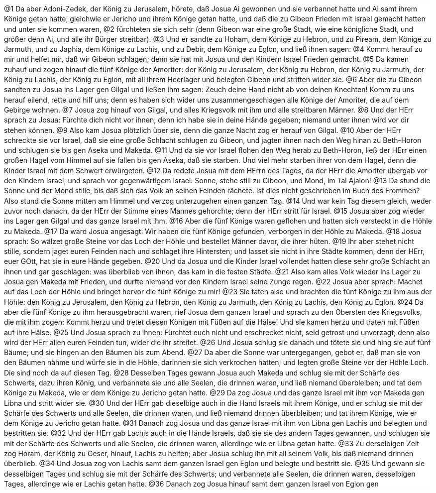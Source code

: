 @1 Da aber Adoni-Zedek, der König zu Jerusalem, hörete, daß Josua Ai gewonnen und sie verbannet hatte und Ai samt ihrem Könige getan hatte, gleichwie er Jericho und ihrem Könige getan hatte, und daß die zu Gibeon Frieden mit Israel gemacht hatten und unter sie kommen waren, @2 fürchteten sie sich sehr (denn Gibeon war eine große Stadt, wie eine königliche Stadt, und größer denn Ai, und alle ihr Bürger streitbar). @3 Und er sandte zu Hoham, dem Könige zu Hebron, und zu Piream, dem Könige zu Jarmuth, und zu Japhia, dem Könige zu Lachis, und zu Debir, dem Könige zu Eglon, und ließ ihnen sagen: @4 Kommt herauf zu mir und helfet mir, daß wir Gibeon schlagen; denn sie hat mit Josua und den Kindern Israel Frieden gemacht. @5 Da kamen zuhauf und zogen hinauf die fünf Könige der Amoriter: der König zu Jerusalem, der König zu Hebron, der König zu Jarmuth, der König zu Lachis, der König zu Eglon, mit all ihrem Heerlager und belegten Gibeon und stritten wider sie. @6 Aber die zu Gibeon sandten zu Josua ins Lager gen Gilgal und ließen ihm sagen: Zeuch deine Hand nicht ab von deinen Knechten! Komm zu uns herauf eilend, rette und hilf uns; denn es haben sich wider uns zusammengeschlagen alle Könige der Amoriter, die auf dem Gebirge wohnen. @7 Josua zog hinauf von Gilgal, und alles Kriegsvolk mit ihm und alle streitbaren Männer. @8 Und der HErr sprach zu Josua: Fürchte dich nicht vor ihnen, denn ich habe sie in deine Hände gegeben; niemand unter ihnen wird vor dir stehen können. @9 Also kam Josua plötzlich über sie, denn die ganze Nacht zog er herauf von Gilgal. @10 Aber der HErr schreckte sie vor Israel, daß sie eine große Schlacht schlugen zu Gibeon, und jagten ihnen nach den Weg hinan zu Beth-Horon und schlugen sie bis gen Aseka und Makeda. @11 Und da sie vor Israel flohen den Weg herab zu Beth-Horon, ließ der HErr einen großen Hagel vom Himmel auf sie fallen bis gen Aseka, daß sie starben. Und viel mehr starben ihrer von dem Hagel, denn die Kinder Israel mit dem Schwert erwürgeten. @12 Da redete Josua mit dem HErrn des Tages, da der HErr die Amoriter übergab vor den Kindern Israel, und sprach vor gegenwärtigem Israel: Sonne, stehe still zu Gibeon, und Mond, im Tal Ajalon! @13 Da stund die Sonne und der Mond stille, bis daß sich das Volk an seinen Feinden rächete. Ist dies nicht geschrieben im Buch des Frommen? Also stund die Sonne mitten am Himmel und verzog unterzugehen einen ganzen Tag. @14 Und war kein Tag diesem gleich, weder zuvor noch danach, da der HErr der Stimme eines Mannes gehorchte; denn der HErr stritt für Israel. @15 Josua aber zog wieder ins Lager gen Gilgal und das ganze Israel mit ihm. @16 Aber die fünf Könige waren geflohen und hatten sich versteckt in die Höhle zu Makeda. @17 Da ward Josua angesagt: Wir haben die fünf Könige gefunden, verborgen in der Höhle zu Makeda. @18 Josua sprach: So wälzet große Steine vor das Loch der Höhle und bestellet Männer davor, die ihrer hüten. @19 Ihr aber stehet nicht stille, sondern jaget euren Feinden nach und schlaget ihre Hintersten; und lasset sie nicht in ihre Städte kommen, denn der HErr, euer GOtt, hat sie in eure Hände gegeben. @20 Und da Josua und die Kinder Israel vollendet hatten diese sehr große Schlacht an ihnen und gar geschlagen: was überblieb von ihnen, das kam in die festen Städte. @21 Also kam alles Volk wieder ins Lager zu Josua gen Makeda mit Frieden, und durfte niemand vor den Kindern Israel seine Zunge regen. @22 Josua aber sprach: Machet auf das Loch der Höhle und bringet hervor die fünf Könige zu mir! @23 Sie taten also und brachten die fünf Könige zu ihm aus der Höhle: den König zu Jerusalem, den König zu Hebron, den König zu Jarmuth, den König zu Lachis, den König zu Eglon. @24 Da aber die fünf Könige zu ihm herausgebracht waren, rief Josua dem ganzen Israel und sprach zu den Obersten des Kriegsvolks, die mit ihm zogen: Kommt herzu und tretet diesen Königen mit Füßen auf die Hälse! Und sie kamen herzu und traten mit Füßen auf ihre Hälse. @25 Und Josua sprach zu ihnen: Fürchtet euch nicht und erschrecket nicht, seid getrost und unverzagt; denn also wird der HErr allen euren Feinden tun, wider die ihr streitet. @26 Und Josua schlug sie danach und tötete sie und hing sie auf fünf Bäume; und sie hingen an den Bäumen bis zum Abend. @27 Da aber die Sonne war untergegangen, gebot er, daß man sie von den Bäumen nähme und würfe sie in die Höhle, darinnen sie sich verkrochen hatten; und legten große Steine vor der Höhle Loch. Die sind noch da auf diesen Tag. @28 Desselben Tages gewann Josua auch Makeda und schlug sie mit der Schärfe des Schwerts, dazu ihren König, und verbannete sie und alle Seelen, die drinnen waren, und ließ niemand überbleiben; und tat dem Könige zu Makeda, wie er dem Könige zu Jericho getan hatte. @29 Da zog Josua und das ganze Israel mit ihm von Makeda gen Libna und stritt wider sie. @30 Und der HErr gab dieselbige auch in die Hand Israels mit ihrem Könige, und er schlug sie mit der Schärfe des Schwerts und alle Seelen, die drinnen waren, und ließ niemand drinnen überbleiben; und tat ihrem Könige, wie er dem Könige zu Jericho getan hatte. @31 Danach zog Josua und das ganze Israel mit ihm von Libna gen Lachis und belegten und bestritten sie. @32 Und der HErr gab Lachis auch in die Hände Israels, daß sie sie des andern Tages gewannen, und schlugen sie mit der Schärfe des Schwerts und alle Seelen, die drinnen waren, allerdinge wie er Libna getan hatte. @33 Zu derselbigen Zeit zog Horam, der König zu Geser, hinauf, Lachis zu helfen; aber Josua schlug ihn mit all seinem Volk, bis daß niemand drinnen überblieb. @34 Und Josua zog von Lachis samt dem ganzen Israel gen Eglon und belegte und bestritt sie. @35 Und gewann sie desselbigen Tages und schlug sie mit der Schärfe des Schwerts; und verbannete alle Seelen, die drinnen waren, desselbigen Tages, allerdinge wie er Lachis getan hatte. @36 Danach zog Josua hinauf samt dem ganzen Israel von Eglon gen